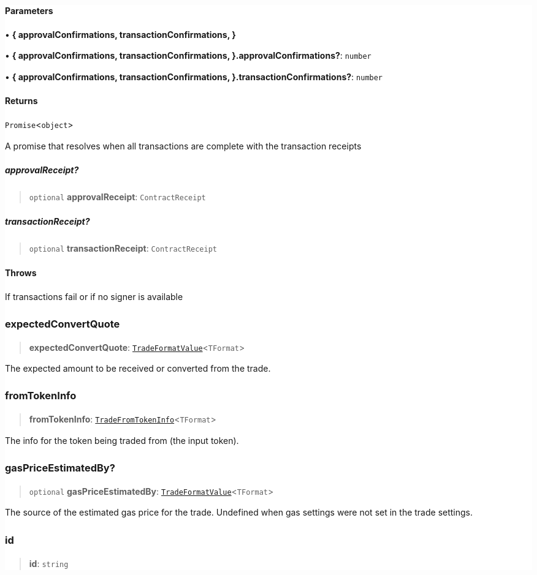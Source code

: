 #### Parameters

• **\{
    approvalConfirmations,
    transactionConfirmations,
  \}**

• **\{
    approvalConfirmations,
    transactionConfirmations,
  \}.approvalConfirmations?**: `number`

• **\{
    approvalConfirmations,
    transactionConfirmations,
  \}.transactionConfirmations?**: `number`

#### Returns

`Promise`\<`object`\>

A promise that resolves when all transactions are complete with the transaction receipts

##### approvalReceipt?

> `optional` **approvalReceipt**: `ContractReceipt`

##### transactionReceipt?

> `optional` **transactionReceipt**: `ContractReceipt`

#### Throws

If transactions fail or if no signer is available

### expectedConvertQuote

> **expectedConvertQuote**: [`TradeFormatValue`](TradeFormatValue.md)\<`TFormat`\>

The expected amount to be received or converted from the trade.

### fromTokenInfo

> **fromTokenInfo**: [`TradeFromTokenInfo`](TradeFromTokenInfo.md)\<`TFormat`\>

The info for the token being traded from (the input token).

### gasPriceEstimatedBy?

> `optional` **gasPriceEstimatedBy**: [`TradeFormatValue`](TradeFormatValue.md)\<`TFormat`\>

The source of the estimated gas price for the trade.
Undefined when gas settings were not set in the trade settings.

### id

> **id**: `string`

